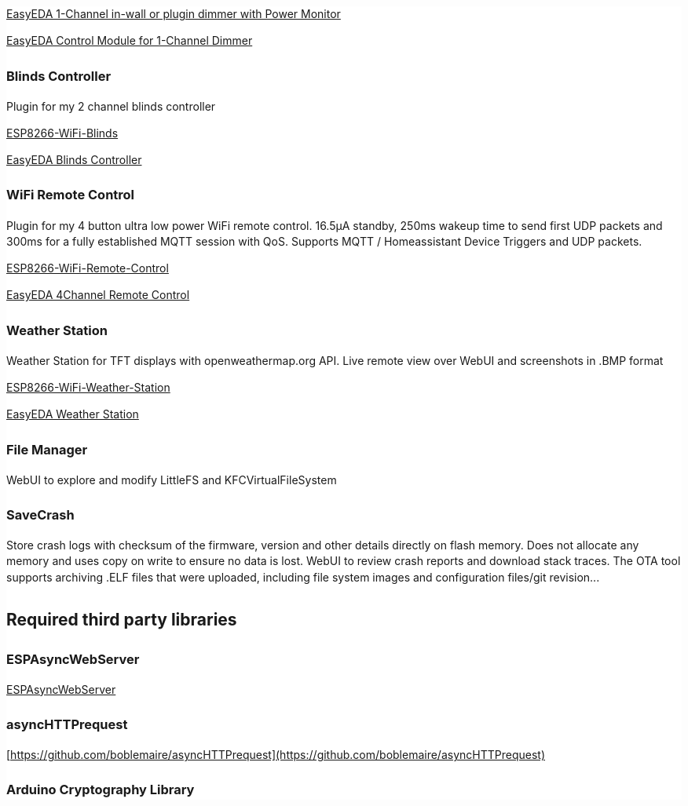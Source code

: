 [EasyEDA 1-Channel in-wall or plugin dimmer with Power Monitor](https://easyeda.com/sascha23095123423/iot_1ch_dimmer_copy_copy_copy)

[EasyEDA Control Module for 1-Channel Dimmer](https://easyeda.com/sascha23095123423/esp12e_iot_module_copy)


### Blinds Controller

Plugin for my 2 channel blinds controller

[ESP8266-WiFi-Blinds](https://github.com/sascha432/ESP8266-WiFi-Blinds)

[EasyEDA Blinds Controller](https://easyeda.com/sascha23095123423/iot_blinds_controller)

### WiFi Remote Control

Plugin for my 4 button ultra low power WiFi remote control. 16.5µA standby, 250ms wakeup time to send first UDP packets and 300ms for a fully established MQTT session with QoS.
Supports MQTT / Homeassistant Device Triggers and UDP packets.

[ESP8266-WiFi-Remote-Control](https://github.com/sascha432/ESP8266-WiFi-Remote-Control)

[EasyEDA 4Channel Remote Control](https://easyeda.com/sascha23095123423/iot_4ch_remote)

### Weather Station

Weather Station for TFT displays with openweathermap.org API.
Live remote view over WebUI and screenshots in .BMP format

[ESP8266-WiFi-Weather-Station](https://github.com/sascha432/ESP8266-WiFi-Weather-Station)

[EasyEDA Weather Station](https://easyeda.com/sascha23095123423/iot_weather_station)

### File Manager

WebUI to explore and modify LittleFS and KFCVirtualFileSystem

### SaveCrash

Store crash logs with checksum of the firmware, version and other details directly on flash memory. Does not allocate any memory and uses copy on write to ensure no data is lost. WebUI to review crash reports and download stack traces. The OTA tool supports archiving .ELF files that were uploaded, including file system images and configuration files/git revision...

## Required third party libraries

### ESPAsyncWebServer

[ESPAsyncWebServer](https://github.com/me-no-dev/ESPAsyncWebServer)

### asyncHTTPrequest

[https://github.com/boblemaire/asyncHTTPrequest](https://github.com/boblemaire/asyncHTTPrequest)

### Arduino Cryptography Library
